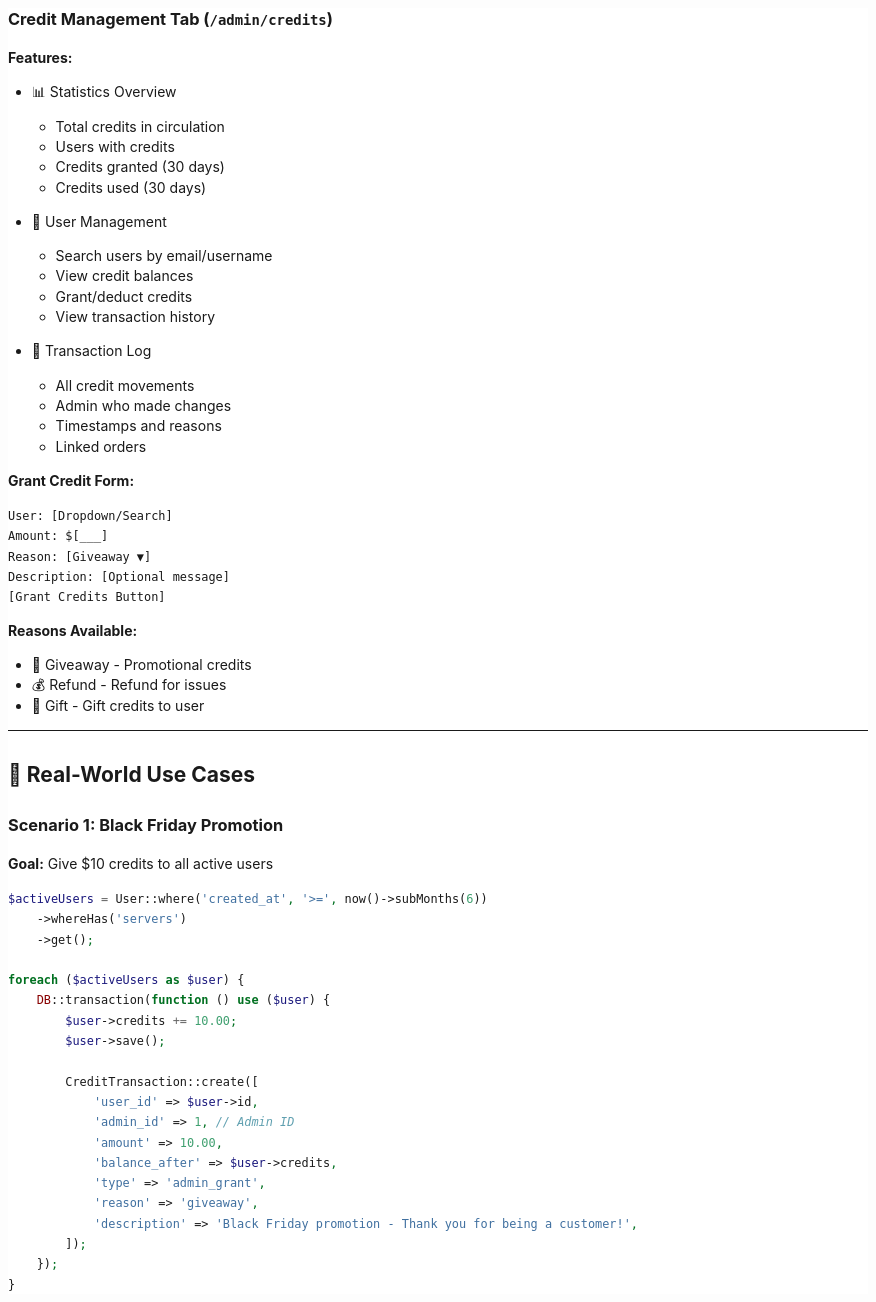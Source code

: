 ### Credit Management Tab (`/admin/credits`)

**Features:**
- 📊 Statistics Overview
  - Total credits in circulation
  - Users with credits
  - Credits granted (30 days)
  - Credits used (30 days)
  
- 👥 User Management
  - Search users by email/username
  - View credit balances
  - Grant/deduct credits
  - View transaction history
  
- 📜 Transaction Log
  - All credit movements
  - Admin who made changes
  - Timestamps and reasons
  - Linked orders

**Grant Credit Form:**
```
User: [Dropdown/Search]
Amount: $[___]
Reason: [Giveaway ▼]
Description: [Optional message]
[Grant Credits Button]
```

**Reasons Available:**
- 🎁 Giveaway - Promotional credits
- 💰 Refund - Refund for issues
- 🎉 Gift - Gift credits to user

---

## 🎯 Real-World Use Cases

### Scenario 1: Black Friday Promotion

**Goal:** Give $10 credits to all active users

```php
$activeUsers = User::where('created_at', '>=', now()->subMonths(6))
    ->whereHas('servers')
    ->get();

foreach ($activeUsers as $user) {
    DB::transaction(function () use ($user) {
        $user->credits += 10.00;
        $user->save();
        
        CreditTransaction::create([
            'user_id' => $user->id,
            'admin_id' => 1, // Admin ID
            'amount' => 10.00,
            'balance_after' => $user->credits,
            'type' => 'admin_grant',
            'reason' => 'giveaway',
            'description' => 'Black Friday promotion - Thank you for being a customer!',
        ]);
    });
}
```
